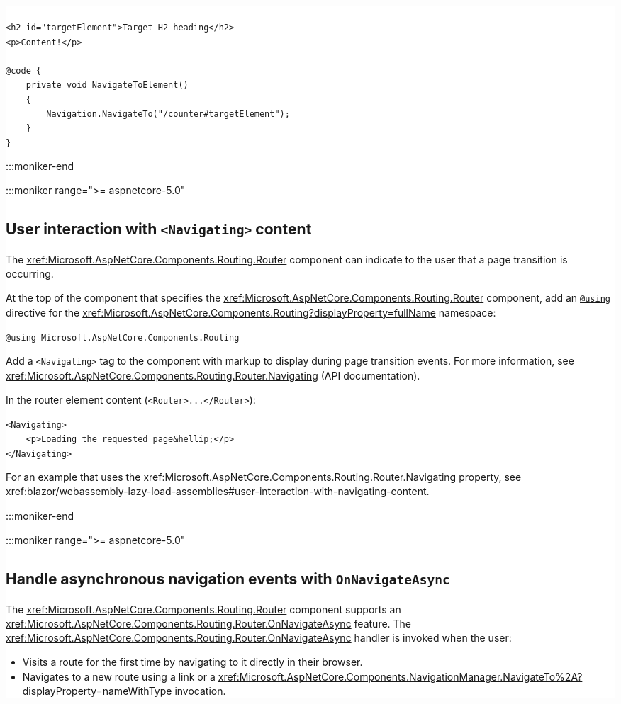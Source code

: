 ```razor

<h2 id="targetElement">Target H2 heading</h2>
<p>Content!</p>

@code {
    private void NavigateToElement()
    {
        Navigation.NavigateTo("/counter#targetElement");
    }
}
```

:::moniker-end

:::moniker range=">= aspnetcore-5.0"

## User interaction with `<Navigating>` content

The <xref:Microsoft.AspNetCore.Components.Routing.Router> component can indicate to the user that a page transition is occurring.

At the top of the component that specifies the <xref:Microsoft.AspNetCore.Components.Routing.Router> component, add an [`@using`](xref:mvc/views/razor#using) directive for the <xref:Microsoft.AspNetCore.Components.Routing?displayProperty=fullName> namespace:

```razor
@using Microsoft.AspNetCore.Components.Routing
```

Add a `<Navigating>` tag to the component with markup to display during page transition events. For more information, see <xref:Microsoft.AspNetCore.Components.Routing.Router.Navigating> (API documentation).

In the router element content (`<Router>...</Router>`):

```razor
<Navigating>
    <p>Loading the requested page&hellip;</p>
</Navigating>
```

For an example that uses the <xref:Microsoft.AspNetCore.Components.Routing.Router.Navigating> property, see <xref:blazor/webassembly-lazy-load-assemblies#user-interaction-with-navigating-content>.

:::moniker-end

:::moniker range=">= aspnetcore-5.0"

## Handle asynchronous navigation events with `OnNavigateAsync`

The <xref:Microsoft.AspNetCore.Components.Routing.Router> component supports an <xref:Microsoft.AspNetCore.Components.Routing.Router.OnNavigateAsync> feature. The <xref:Microsoft.AspNetCore.Components.Routing.Router.OnNavigateAsync> handler is invoked when the user:

* Visits a route for the first time by navigating to it directly in their browser.
* Navigates to a new route using a link or a <xref:Microsoft.AspNetCore.Components.NavigationManager.NavigateTo%2A?displayProperty=nameWithType> invocation.
